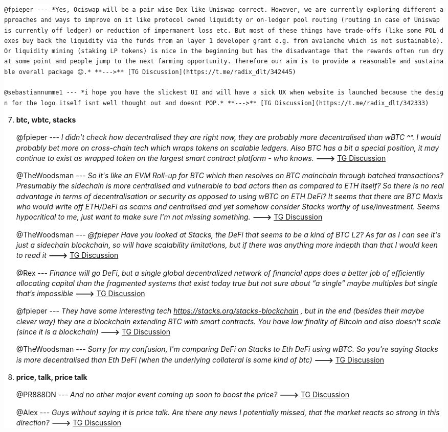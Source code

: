     @fpieper --- *Yes, Ociswap will be a pair wise Dex like Uniswap correct. However, we are currently exploring different approaches and ways to improve on it like protocol owned liquidity or on-ledger pool routing (routing in case of Uniswap is currently off ledger) or reduction of impermanent loss etc. But most of these things have trade-offs (like some POL dexes buy back the liquidity via the funds from an layer 1 developer grant e.g. from avalanche which is not sustainable). Or liquidity mining (staking LP tokens) is nice in the beginning but has the disadvantage that the rewards often run dry at some point and people jump to the next farming opportunity. Therefore our aim is to provide a reasonable and sustainable overall package 😊.* **--->** [TG Discussion](https://t.me/radix_dlt/342445)

    @sebastiannumme1 --- *i hope you have the slickest UI and will have a sick UX when website is launched because the design for the logo itself isnt well thought out and doesnt POP.* **--->** [TG Discussion](https://t.me/radix_dlt/342333)

7. **btc, wbtc, stacks**

    @fpieper --- *I didn't check how decentralised they are right now, they are probably more decentralised than wBTC ^^. I would probably bet more on cross-chain tech which wraps tokens on scalable ledgers. Also BTC has a bit a special position, it may continue to exist as wrapped token on the largest smart contract platform - who knows.* **--->** [TG Discussion](https://t.me/radix_dlt/342183)

    @TheWoodsman --- *So it's like an EVM Roll-up for BTC which then resolves on BTC mainchain through batched transactions? Presumably the sidechain is more centralised and vulnerable to bad actors then as compared to ETH itself? So there is no real advantage in terms of decentralisation or security as opposed to using wBTC on ETH DeFi?  It seems that there are BTC Maxis who would write off ETH/DeFi as scams and centralised and yet somehow consider Stacks worthy of use/investment. Seems hypocritical to me, just want to make sure I'm not missing something.* **--->** [TG Discussion](https://t.me/radix_dlt/342178)

    @TheWoodsman --- *@fpieper Have you looked at Stacks, the DeFi that seems to be a kind of BTC L2? As far as I can see it's just a sidechain blockchain, so will have scalability limitations, but if there was anything more indepth than that I would keen to read it* **--->** [TG Discussion](https://t.me/radix_dlt/342171)

    @Rex --- *Finance will go DeFi, but a single global decentralized network of financial apps does a better job of efficiently allocating capital than the fragmented systems that exist today true but not sure about “a single” maybe multiples but single that’s impossible* **--->** [TG Discussion](https://t.me/radix_dlt/342155)

    @fpieper --- *They have some interesting tech https://stacks.org/stacks-blockchain , but in the end (besides their maybe clever way) they are a blockchain extending BTC with smart contracts. You have low finality of Bitcoin and also doesn't scale (since it is a blockchain)* **--->** [TG Discussion](https://t.me/radix_dlt/342174)

    @TheWoodsman --- *Sorry for my confusion, I'm comparing DeFi on Stacks to Eth DeFi using wBTC. So you're saying Stacks is more decentralised than Eth DeFi (when the underlying collateral is some kind of btc)* **--->** [TG Discussion](https://t.me/radix_dlt/342192)

8. **price, talk, price talk**

    @PR888DN --- *And no other major event coming up soon to boost the price?* **--->** [TG Discussion](https://t.me/radix_dlt/342873)

    @Alex --- *Guys without saying it is price talk. Are there any news I potentially missed, that the market reacts so strong in this direction?* **--->** [TG Discussion](https://t.me/radix_dlt/342771)
